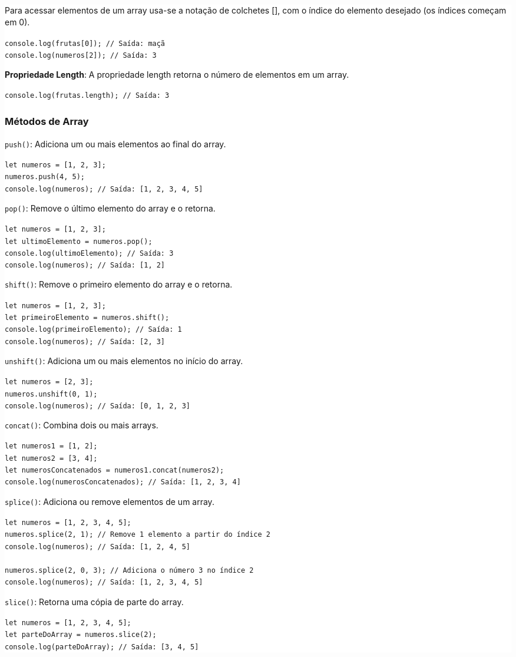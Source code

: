 Para acessar elementos de um array usa-se a notação de colchetes [], com o índice do elemento desejado (os índices começam em 0).

    console.log(frutas[0]); // Saída: maçã
    console.log(numeros[2]); // Saída: 3

**Propriedade Length**:
A propriedade length retorna o número de elementos em um array.

    console.log(frutas.length); // Saída: 3

### **Métodos de Array**

`push()`: Adiciona um ou mais elementos ao final do array.

    let numeros = [1, 2, 3];
    numeros.push(4, 5);
    console.log(numeros); // Saída: [1, 2, 3, 4, 5]

`pop()`: Remove o último elemento do array e o retorna.

    let numeros = [1, 2, 3];
    let ultimoElemento = numeros.pop();
    console.log(ultimoElemento); // Saída: 3
    console.log(numeros); // Saída: [1, 2]

`shift()`: Remove o primeiro elemento do array e o retorna.

    let numeros = [1, 2, 3];
    let primeiroElemento = numeros.shift();
    console.log(primeiroElemento); // Saída: 1
    console.log(numeros); // Saída: [2, 3]

`unshift()`: Adiciona um ou mais elementos no início do array.

    let numeros = [2, 3];
    numeros.unshift(0, 1);
    console.log(numeros); // Saída: [0, 1, 2, 3]

`concat()`: Combina dois ou mais arrays.

    let numeros1 = [1, 2];
    let numeros2 = [3, 4];
    let numerosConcatenados = numeros1.concat(numeros2);
    console.log(numerosConcatenados); // Saída: [1, 2, 3, 4]

`splice()`: Adiciona ou remove elementos de um array.

    let numeros = [1, 2, 3, 4, 5];
    numeros.splice(2, 1); // Remove 1 elemento a partir do índice 2
    console.log(numeros); // Saída: [1, 2, 4, 5]

    numeros.splice(2, 0, 3); // Adiciona o número 3 no índice 2
    console.log(numeros); // Saída: [1, 2, 3, 4, 5]

`slice()`: Retorna uma cópia de parte do array.

    let numeros = [1, 2, 3, 4, 5];
    let parteDoArray = numeros.slice(2);
    console.log(parteDoArray); // Saída: [3, 4, 5]
